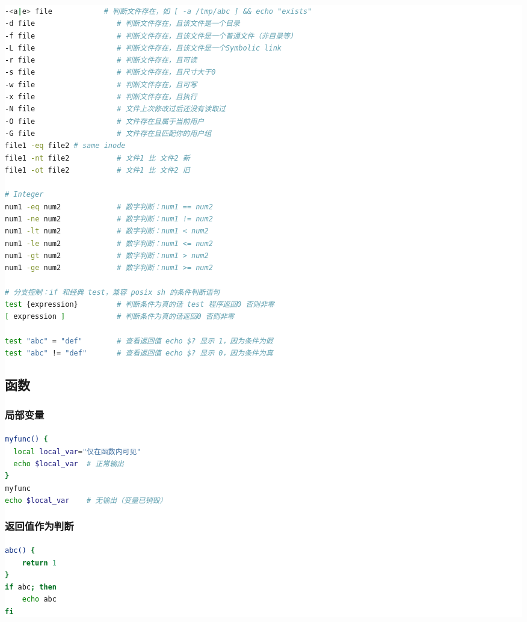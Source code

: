 ```bash
-<a|e> file            # 判断文件存在，如 [ -a /tmp/abc ] && echo "exists"
-d file                   # 判断文件存在，且该文件是一个目录
-f file                   # 判断文件存在，且该文件是一个普通文件（非目录等）
-L file                   # 判断文件存在，且该文件是一个Symbolic link
-r file                   # 判断文件存在，且可读
-s file                   # 判断文件存在，且尺寸大于0
-w file                   # 判断文件存在，且可写
-x file                   # 判断文件存在，且执行
-N file                   # 文件上次修改过后还没有读取过
-O file                   # 文件存在且属于当前用户
-G file                   # 文件存在且匹配你的用户组
file1 -eq file2 # same inode
file1 -nt file2           # 文件1 比 文件2 新
file1 -ot file2           # 文件1 比 文件2 旧

# Integer
num1 -eq num2             # 数字判断：num1 == num2
num1 -ne num2             # 数字判断：num1 != num2
num1 -lt num2             # 数字判断：num1 < num2
num1 -le num2             # 数字判断：num1 <= num2
num1 -gt num2             # 数字判断：num1 > num2
num1 -ge num2             # 数字判断：num1 >= num2

# 分支控制：if 和经典 test，兼容 posix sh 的条件判断语句
test {expression}         # 判断条件为真的话 test 程序返回0 否则非零
[ expression ]            # 判断条件为真的话返回0 否则非零

test "abc" = "def"        # 查看返回值 echo $? 显示 1，因为条件为假
test "abc" != "def"       # 查看返回值 echo $? 显示 0，因为条件为真
```

## 函数

### 局部变量

```bash
myfunc() {
  local local_var="仅在函数内可见"
  echo $local_var  # 正常输出
}
myfunc
echo $local_var    # 无输出（变量已销毁）
```

### 返回值作为判断

```bash
abc() {
    return 1
}
if abc; then
    echo abc
fi
```
